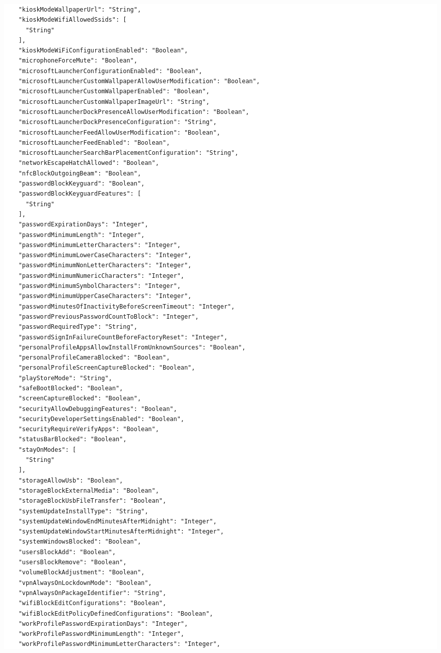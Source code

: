 ``` http
    "kioskModeWallpaperUrl": "String",
    "kioskModeWifiAllowedSsids": [
      "String"
    ],
    "kioskModeWiFiConfigurationEnabled": "Boolean",
    "microphoneForceMute": "Boolean",
    "microsoftLauncherConfigurationEnabled": "Boolean",
    "microsoftLauncherCustomWallpaperAllowUserModification": "Boolean",
    "microsoftLauncherCustomWallpaperEnabled": "Boolean",
    "microsoftLauncherCustomWallpaperImageUrl": "String",
    "microsoftLauncherDockPresenceAllowUserModification": "Boolean",
    "microsoftLauncherDockPresenceConfiguration": "String",
    "microsoftLauncherFeedAllowUserModification": "Boolean",
    "microsoftLauncherFeedEnabled": "Boolean",
    "microsoftLauncherSearchBarPlacementConfiguration": "String",
    "networkEscapeHatchAllowed": "Boolean",
    "nfcBlockOutgoingBeam": "Boolean",
    "passwordBlockKeyguard": "Boolean",
    "passwordBlockKeyguardFeatures": [
      "String"
    ],
    "passwordExpirationDays": "Integer",
    "passwordMinimumLength": "Integer",
    "passwordMinimumLetterCharacters": "Integer",
    "passwordMinimumLowerCaseCharacters": "Integer",
    "passwordMinimumNonLetterCharacters": "Integer",
    "passwordMinimumNumericCharacters": "Integer",
    "passwordMinimumSymbolCharacters": "Integer",
    "passwordMinimumUpperCaseCharacters": "Integer",
    "passwordMinutesOfInactivityBeforeScreenTimeout": "Integer",
    "passwordPreviousPasswordCountToBlock": "Integer",
    "passwordRequiredType": "String",
    "passwordSignInFailureCountBeforeFactoryReset": "Integer",
    "personalProfileAppsAllowInstallFromUnknownSources": "Boolean",
    "personalProfileCameraBlocked": "Boolean",
    "personalProfileScreenCaptureBlocked": "Boolean",
    "playStoreMode": "String",
    "safeBootBlocked": "Boolean",
    "screenCaptureBlocked": "Boolean",
    "securityAllowDebuggingFeatures": "Boolean",
    "securityDeveloperSettingsEnabled": "Boolean",
    "securityRequireVerifyApps": "Boolean",
    "statusBarBlocked": "Boolean",
    "stayOnModes": [
      "String"
    ],
    "storageAllowUsb": "Boolean",
    "storageBlockExternalMedia": "Boolean",
    "storageBlockUsbFileTransfer": "Boolean",
    "systemUpdateInstallType": "String",
    "systemUpdateWindowEndMinutesAfterMidnight": "Integer",
    "systemUpdateWindowStartMinutesAfterMidnight": "Integer",
    "systemWindowsBlocked": "Boolean",
    "usersBlockAdd": "Boolean",
    "usersBlockRemove": "Boolean",
    "volumeBlockAdjustment": "Boolean",
    "vpnAlwaysOnLockdownMode": "Boolean",
    "vpnAlwaysOnPackageIdentifier": "String",
    "wifiBlockEditConfigurations": "Boolean",
    "wifiBlockEditPolicyDefinedConfigurations": "Boolean",
    "workProfilePasswordExpirationDays": "Integer",
    "workProfilePasswordMinimumLength": "Integer",
    "workProfilePasswordMinimumLetterCharacters": "Integer",
```